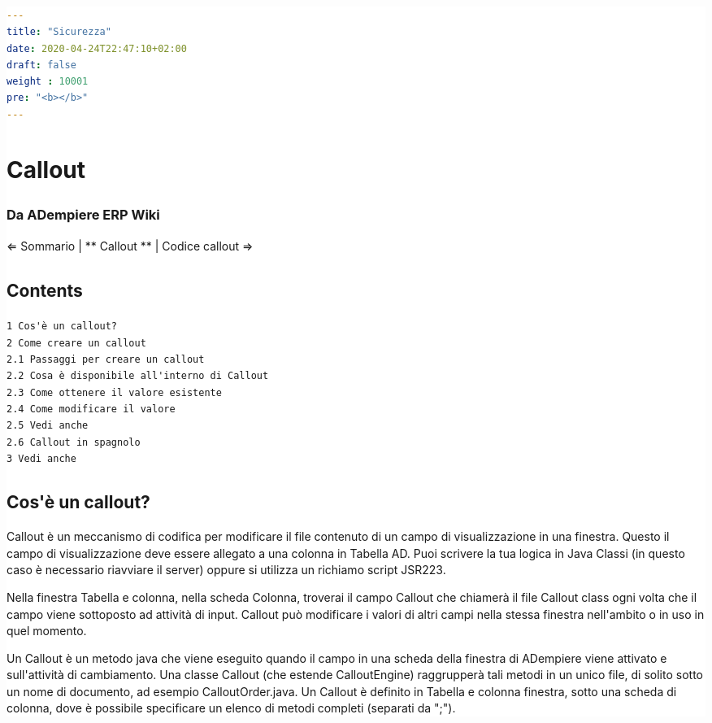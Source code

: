 ```yaml
---
title: "Sicurezza"
date: 2020-04-24T22:47:10+02:00
draft: false
weight : 10001
pre: "<b></b>"
---
```



# Callout

### Da ADempiere ERP Wiki

⇐ Sommario | ** Callout ** | Codice callout ⇒

## Contents

```
1 Cos'è un callout?
2 Come creare un callout
2.1 Passaggi per creare un callout
2.2 Cosa è disponibile all'interno di Callout
2.3 Come ottenere il valore esistente
2.4 Come modificare il valore
2.5 Vedi anche
2.6 Callout in spagnolo
3 Vedi anche
```
## Cos'è un callout?

Callout è un meccanismo di codifica per modificare il file
contenuto di un campo di visualizzazione in una finestra. Questo
il campo di visualizzazione deve essere allegato a una colonna in
Tabella AD. Puoi scrivere la tua logica in Java
Classi (in questo caso è necessario riavviare il server) oppure si utilizza un richiamo script JSR223.

Nella finestra Tabella e colonna, nella scheda Colonna, troverai il campo Callout che chiamerà il file
Callout class ogni volta che il campo viene sottoposto ad attività di input. Callout può modificare i valori di altri campi
nella stessa finestra nell'ambito o in uso in quel momento.

Un Callout è un metodo java che viene eseguito quando il campo in una scheda della finestra di ADempiere viene attivato
e sull'attività di cambiamento. Una classe Callout (che estende CalloutEngine) raggrupperà tali metodi in un unico
file, di solito sotto un nome di documento, ad esempio CalloutOrder.java. Un Callout è definito in Tabella e colonna
finestra, sotto una scheda di colonna, dove è possibile specificare un elenco di metodi completi (separati da ";").
